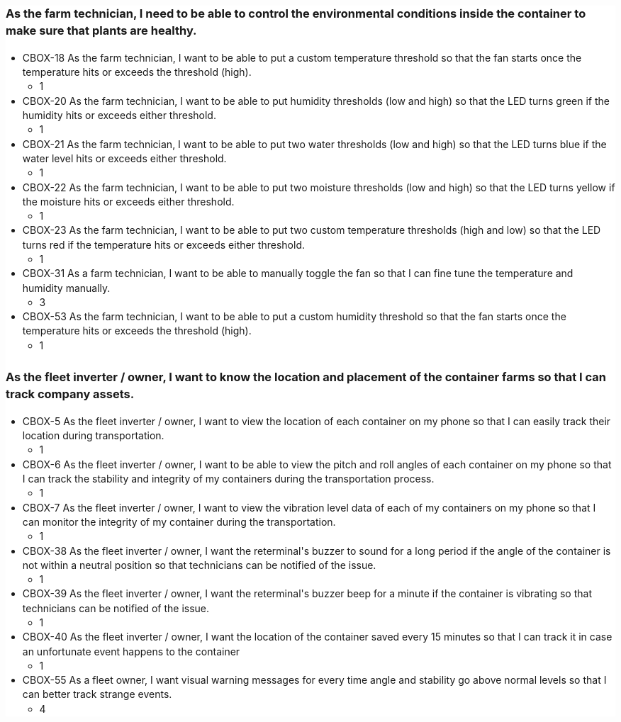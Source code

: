 ### As the farm technician, I need to be able to control the environmental conditions inside the container to make sure that plants are healthy.

* CBOX-18 As the farm technician, I want to be able to put a custom temperature threshold so that the fan starts once the temperature hits or exceeds the threshold (high).
  * 1
* CBOX-20 As the farm technician, I want to be able to put humidity thresholds (low and high) so that the LED turns green if the humidity hits or exceeds either threshold.
  * 1
* CBOX-21 As the farm technician, I want to be able to put two water thresholds (low and high) so that the LED turns blue if the water level hits or exceeds either threshold.
  * 1
* CBOX-22 As the farm technician, I want to be able to put two moisture thresholds (low and high) so that the LED turns yellow if the moisture hits or exceeds either threshold.
  * 1
* CBOX-23 As the farm technician, I want to be able to put two custom temperature thresholds (high and low) so that the LED turns red if the temperature hits or exceeds either threshold.
  * 1
* CBOX-31 As a farm technician, I want to be able to  manually toggle the fan so that I can fine tune the temperature and humidity manually.
  * 3
* CBOX-53 As the farm technician, I want to be able to put a custom humidity threshold so that the fan starts once the temperature hits or exceeds the threshold (high).
  * 1

### As the fleet inverter / owner, I want to know the location and placement of the container farms so that I can track company assets.

* CBOX-5 As the fleet inverter / owner, I want to view the location of each container on my phone so that I can easily track their location during transportation.
  * 1
* CBOX-6 As the fleet inverter / owner, I want to be able to view the pitch and roll angles of each container on my phone so that I can track the stability and integrity of my containers during the transportation process.
  * 1
* CBOX-7 As the fleet inverter / owner, I want to view the vibration level data of each of my containers on my phone so that I can monitor the integrity of my container during the transportation.
  * 1
* CBOX-38 As the fleet inverter / owner, I want the reterminal's buzzer to sound for a long period if the angle of the container is not within a neutral position so that technicians can be notified of the issue.
  * 1
* CBOX-39 As the fleet inverter / owner, I want the reterminal's buzzer beep for a minute if the container is vibrating so that technicians can be notified of the issue.
  * 1
* CBOX-40 As the fleet inverter / owner, I want the location of the container saved every 15 minutes so that I can track it in case an unfortunate event happens to the container
  * 1
* CBOX-55 As a fleet owner, I want visual warning messages for every time angle and stability go above normal levels so that I can better track strange events.
  * 4
